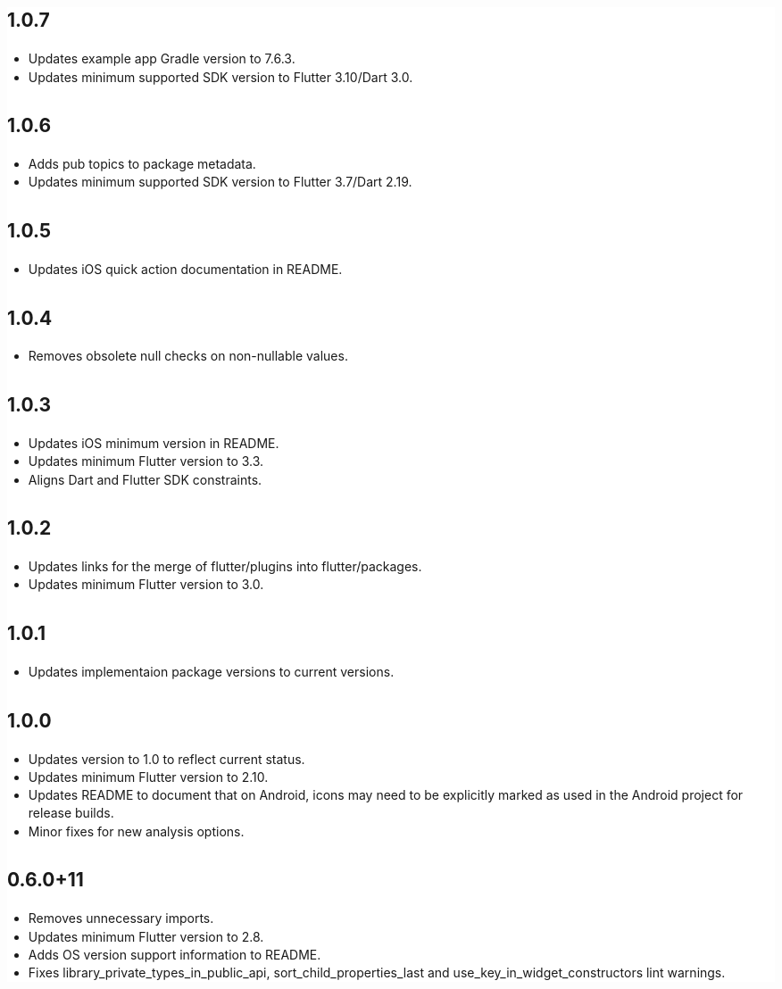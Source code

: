 ## 1.0.7

* Updates example app Gradle version to 7.6.3.
* Updates minimum supported SDK version to Flutter 3.10/Dart 3.0.

## 1.0.6

* Adds pub topics to package metadata.
* Updates minimum supported SDK version to Flutter 3.7/Dart 2.19.

## 1.0.5

* Updates iOS quick action documentation in README.

## 1.0.4

* Removes obsolete null checks on non-nullable values.

## 1.0.3

* Updates iOS minimum version in README.
* Updates minimum Flutter version to 3.3.
* Aligns Dart and Flutter SDK constraints.

## 1.0.2

* Updates links for the merge of flutter/plugins into flutter/packages.
* Updates minimum Flutter version to 3.0.

## 1.0.1

* Updates implementaion package versions to current versions.

## 1.0.0

* Updates version to 1.0 to reflect current status.
* Updates minimum Flutter version to 2.10.
* Updates README to document that on Android, icons may need to be explicitly
  marked as used in the Android project for release builds.
* Minor fixes for new analysis options.

## 0.6.0+11

* Removes unnecessary imports.
* Updates minimum Flutter version to 2.8.
* Adds OS version support information to README.
* Fixes library_private_types_in_public_api, sort_child_properties_last and use_key_in_widget_constructors
  lint warnings.
